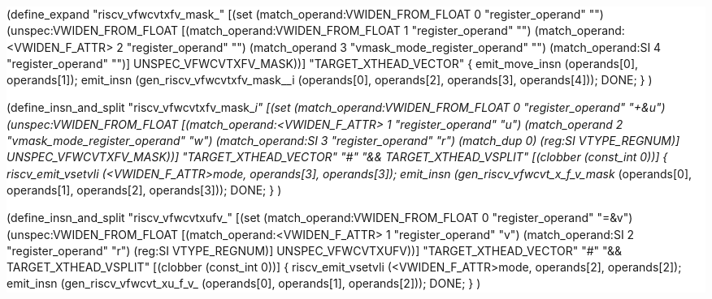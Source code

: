 (define_expand "riscv_vfwcvtxfv_mask_<mode>"
  [(set (match_operand:VWIDEN_FROM_FLOAT 0 "register_operand" "")
	(unspec:VWIDEN_FROM_FLOAT [(match_operand:VWIDEN_FROM_FLOAT 1 "register_operand" "")
				   (match_operand:<VWIDEN_F_ATTR> 2 "register_operand" "")
				   (match_operand 3 "vmask_mode_register_operand" "")
				   (match_operand:SI 4 "register_operand" "")]
	 UNSPEC_VFWCVTXFV_MASK))]
  "TARGET_XTHEAD_VECTOR"
  {
    emit_move_insn (operands[0], operands[1]);
    emit_insn (gen_riscv_vfwcvtxfv_mask_<mode>_i (operands[0], operands[2], operands[3],
						operands[4]));
    DONE;
  }
)

(define_insn_and_split "riscv_vfwcvtxfv_mask_<mode>_i"
  [(set (match_operand:VWIDEN_FROM_FLOAT 0 "register_operand" "+&u")
	(unspec:VWIDEN_FROM_FLOAT [(match_operand:<VWIDEN_F_ATTR> 1 "register_operand" "u")
				   (match_operand 2 "vmask_mode_register_operand" "w")
				   (match_operand:SI 3 "register_operand" "r")
				   (match_dup 0)
				   (reg:SI VTYPE_REGNUM)]
	 UNSPEC_VFWCVTXFV_MASK))]
  "TARGET_XTHEAD_VECTOR"
  "#"
  "&& TARGET_XTHEAD_VSPLIT"
  [(clobber (const_int 0))]
  {
    riscv_emit_vsetvli (<VWIDEN_F_ATTR>mode, operands[3], operands[3]);
    emit_insn (gen_riscv_vfwcvt_x_f_v_mask_<mode> (operands[0], operands[1], operands[2], operands[3]));
    DONE;
  }
)

(define_insn_and_split "riscv_vfwcvtxufv_<mode>"
  [(set (match_operand:VWIDEN_FROM_FLOAT 0 "register_operand" "=&v")
	(unspec:VWIDEN_FROM_FLOAT [(match_operand:<VWIDEN_F_ATTR> 1 "register_operand" "v")
				   (match_operand:SI 2 "register_operand" "r")
				   (reg:SI VTYPE_REGNUM)]
	 UNSPEC_VFWCVTXUFV))]
  "TARGET_XTHEAD_VECTOR"
  "#"
  "&& TARGET_XTHEAD_VSPLIT"
  [(clobber (const_int 0))]
  {
    riscv_emit_vsetvli (<VWIDEN_F_ATTR>mode, operands[2], operands[2]);
    emit_insn (gen_riscv_vfwcvt_xu_f_v_<mode> (operands[0], operands[1], operands[2]));
    DONE;
  }
)
